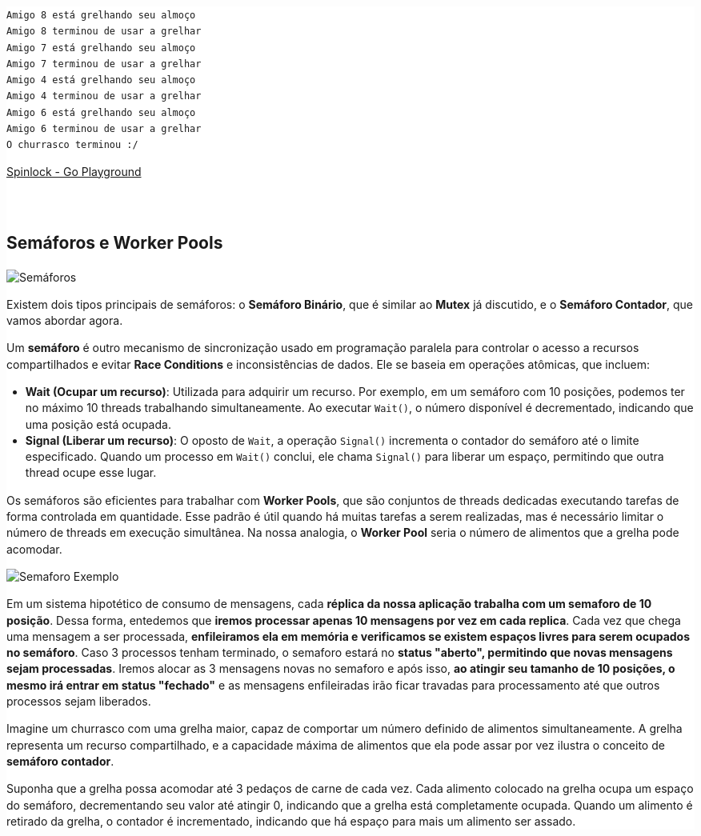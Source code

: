 ```
Amigo 8 está grelhando seu almoço
Amigo 8 terminou de usar a grelhar
Amigo 7 está grelhando seu almoço
Amigo 7 terminou de usar a grelhar
Amigo 4 está grelhando seu almoço
Amigo 4 terminou de usar a grelhar
Amigo 6 está grelhando seu almoço
Amigo 6 terminou de usar a grelhar
O churrasco terminou :/
```

[Spinlock - Go Playground](https://go.dev/play/p/AsoJtOIUyde)

<br>

## Semáforos e Worker Pools

![Semáforos](/assets/images/system-design/worker-pools.png)

Existem dois tipos principais de semáforos: o **Semáforo Binário**, que é similar ao **Mutex** já discutido, e o **Semáforo Contador**, que vamos abordar agora.

Um **semáforo** é outro mecanismo de sincronização usado em programação paralela para controlar o acesso a recursos compartilhados e evitar **Race Conditions** e inconsistências de dados. Ele se baseia em operações atômicas, que incluem:

- **Wait (Ocupar um recurso)**: Utilizada para adquirir um recurso. Por exemplo, em um semáforo com 10 posições, podemos ter no máximo 10 threads trabalhando simultaneamente. Ao executar `Wait()`, o número disponível é decrementado, indicando que uma posição está ocupada.
- **Signal (Liberar um recurso)**: O oposto de `Wait`, a operação `Signal()` incrementa o contador do semáforo até o limite especificado. Quando um processo em `Wait()` conclui, ele chama `Signal()` para liberar um espaço, permitindo que outra thread ocupe esse lugar.

Os semáforos são eficientes para trabalhar com **Worker Pools**, que são conjuntos de threads dedicadas executando tarefas de forma controlada em quantidade. Esse padrão é útil quando há muitas tarefas a serem realizadas, mas é necessário limitar o número de threads em execução simultânea. Na nossa analogia, o **Worker Pool** seria o número de alimentos que a grelha pode acomodar.

![Semaforo Exemplo](/assets/images/system-design/semaforo-exemplo.drawio.png)

Em um sistema hipotético de consumo de mensagens, cada **réplica da nossa aplicação trabalha com um semaforo de 10 posição**. Dessa forma, entedemos que **iremos processar apenas 10 mensagens por vez em cada replica**. Cada vez que chega uma mensagem a ser processada, **enfileiramos ela em memória e verificamos se existem espaços livres para serem ocupados no semáforo**. Caso 3 processos tenham terminado, o semaforo estará no **status "aberto", permitindo que novas mensagens sejam processadas**. Iremos alocar as 3 mensagens novas no semaforo e após isso, **ao atingir seu tamanho de 10 posições, o mesmo irá entrar em status "fechado"** e as mensagens enfileiradas irão ficar travadas para processamento até que outros processos sejam liberados. 

Imagine um churrasco com uma grelha maior, capaz de comportar um número definido de alimentos simultaneamente. A grelha representa um recurso compartilhado, e a capacidade máxima de alimentos que ela pode assar por vez ilustra o conceito de **semáforo contador**.

Suponha que a grelha possa acomodar até 3 pedaços de carne de cada vez. Cada alimento colocado na grelha ocupa um espaço do semáforo, decrementando seu valor até atingir 0, indicando que a grelha está completamente ocupada. Quando um alimento é retirado da grelha, o contador é incrementado, indicando que há espaço para mais um alimento ser assado.

